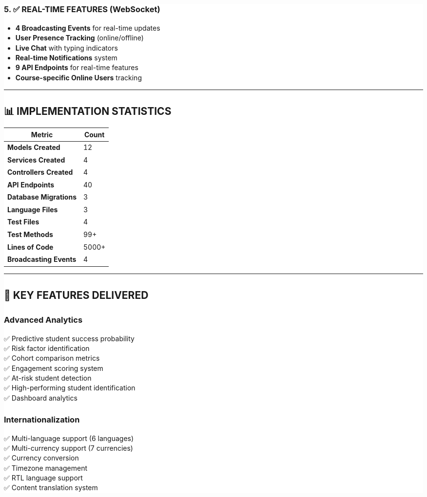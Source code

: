 ### 5. ✅ REAL-TIME FEATURES (WebSocket)
- **4 Broadcasting Events** for real-time updates
- **User Presence Tracking** (online/offline)
- **Live Chat** with typing indicators
- **Real-time Notifications** system
- **9 API Endpoints** for real-time features
- **Course-specific Online Users** tracking

---

## 📊 IMPLEMENTATION STATISTICS

| Metric | Count |
|--------|-------|
| **Models Created** | 12 |
| **Services Created** | 4 |
| **Controllers Created** | 4 |
| **API Endpoints** | 40 |
| **Database Migrations** | 3 |
| **Language Files** | 3 |
| **Test Files** | 4 |
| **Test Methods** | 99+ |
| **Lines of Code** | 5000+ |
| **Broadcasting Events** | 4 |

---

## 🚀 KEY FEATURES DELIVERED

### Advanced Analytics
✅ Predictive student success probability  
✅ Risk factor identification  
✅ Cohort comparison metrics  
✅ Engagement scoring system  
✅ At-risk student detection  
✅ High-performing student identification  
✅ Dashboard analytics  

### Internationalization
✅ Multi-language support (6 languages)  
✅ Multi-currency support (7 currencies)  
✅ Currency conversion  
✅ Timezone management  
✅ RTL language support  
✅ Content translation system  
